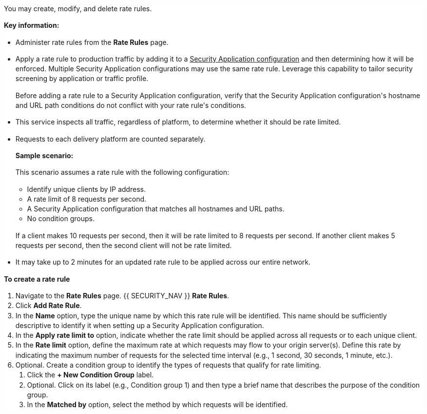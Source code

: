 You may create, modify, and delete rate rules.

**Key information:**

-   Administer rate rules from the **Rate Rules** page.
-   Apply a rate rule to production traffic by adding it to a [Security
    Application configuration](/applications/security/security_applications) and then determining how
    it will be enforced. Multiple Security Application
    configurations may use the same rate rule. Leverage this capability
    to tailor security screening by application or traffic profile.

    <Callout type="info">

      Before adding a rate rule to a Security Application
      configuration, verify that the Security Application
      configuration's hostname and URL path conditions do not conflict
      with your rate rule's conditions.

    </Callout>

-   This service inspects all traffic, regardless of platform, to
    determine whether it should be rate limited.
-   Requests to each delivery platform are counted separately.

    **Sample scenario:**

    This scenario assumes a rate rule with the following configuration:

    -   Identify unique clients by IP address.
    -   A rate limit of 8 requests per second.
    -   A Security Application configuration that matches all
        hostnames and URL paths.
    -   No condition groups.

    If a client makes 10 requests per second, then it will be rate limited to 8
    requests per second. If another client makes 5 requests 
    per second, then the second client will not be rate limited.
-   It may take up to 2 minutes for an updated rate rule to be applied
    across our entire network.

**To create a rate rule**

1.  Navigate to the **Rate Rules** page.
    {{ SECURITY_NAV }} **Rate Rules**.
2.  Click **Add Rate Rule**.
3.  In the **Name** option, type the unique name by which
    this rate rule will be identified. This name should be sufficiently
    descriptive to identify it when setting up a Security Application
    configuration.
4.  In the **Apply rate limit to** option, indicate whether the
    rate limit should be applied across all requests or to each unique
    client.
5.  In the **Rate limit** option, define the maximum rate at
    which requests may flow to your origin server(s). Define this rate
    by indicating the maximum number of requests for the selected time
    interval (e.g., 1 second, 30 seconds, 1 minute, etc.).
6.  Optional. Create a condition group to identify
    the types of requests that qualify for rate limiting.
    1.  Click the **+ New Condition Group** label.
    2.  Optional. Click on its label (e.g., Condition group 1) and then
        type a brief name that describes the purpose of the condition
        group.    
    3.  In the **Matched by** option, select the method by which
        requests will be identified.

